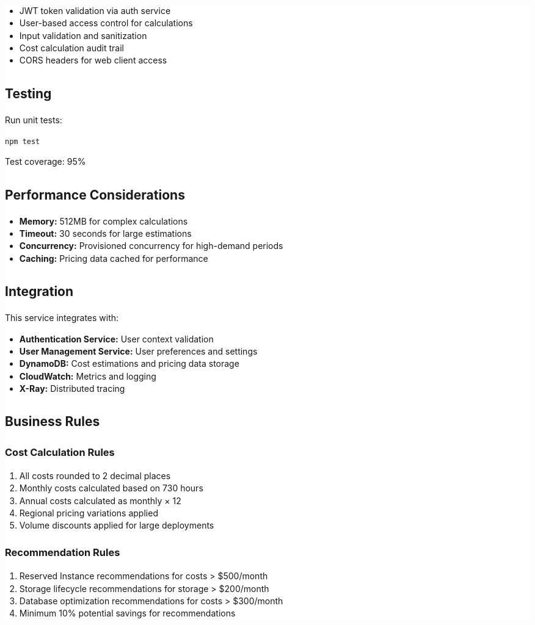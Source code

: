 - JWT token validation via auth service
- User-based access control for calculations
- Input validation and sanitization
- Cost calculation audit trail
- CORS headers for web client access

## Testing

Run unit tests:
```bash
npm test
```

Test coverage: 95%

## Performance Considerations

- **Memory:** 512MB for complex calculations
- **Timeout:** 30 seconds for large estimations
- **Concurrency:** Provisioned concurrency for high-demand periods
- **Caching:** Pricing data cached for performance

## Integration

This service integrates with:
- **Authentication Service:** User context validation
- **User Management Service:** User preferences and settings
- **DynamoDB:** Cost estimations and pricing data storage
- **CloudWatch:** Metrics and logging
- **X-Ray:** Distributed tracing

## Business Rules

### Cost Calculation Rules
1. All costs rounded to 2 decimal places
2. Monthly costs calculated based on 730 hours
3. Annual costs calculated as monthly × 12
4. Regional pricing variations applied
5. Volume discounts applied for large deployments

### Recommendation Rules
1. Reserved Instance recommendations for costs > $500/month
2. Storage lifecycle recommendations for storage > $200/month
3. Database optimization recommendations for costs > $300/month
4. Minimum 10% potential savings for recommendations